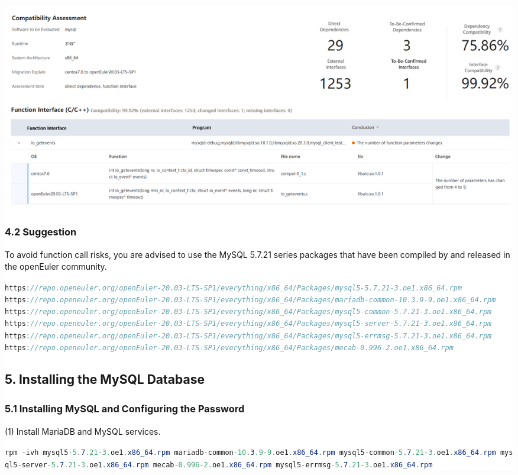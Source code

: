 <img src="./m01.png">  

<img src="./m02.png">  

### 4.2 Suggestion

To avoid function call risks, you are advised to use the MySQL 5.7.21 series packages that have been compiled by and released in the openEuler community.  

```csharp
https://repo.openeuler.org/openEuler-20.03-LTS-SP1/everything/x86_64/Packages/mysql5-5.7.21-3.oe1.x86_64.rpm
https://repo.openeuler.org/openEuler-20.03-LTS-SP1/everything/x86_64/Packages/mariadb-common-10.3.9-9.oe1.x86_64.rpm
https://repo.openeuler.org/openEuler-20.03-LTS-SP1/everything/x86_64/Packages/mysql5-common-5.7.21-3.oe1.x86_64.rpm
https://repo.openeuler.org/openEuler-20.03-LTS-SP1/everything/x86_64/Packages/mysql5-server-5.7.21-3.oe1.x86_64.rpm
https://repo.openeuler.org/openEuler-20.03-LTS-SP1/everything/x86_64/Packages/mysql5-errmsg-5.7.21-3.oe1.x86_64.rpm
https://repo.openeuler.org/openEuler-20.03-LTS-SP1/everything/x86_64/Packages/mecab-0.996-2.oe1.x86_64.rpm
```

## 5. Installing the MySQL Database

### 5.1 Installing MySQL and Configuring the Password

(1) Install MariaDB and MySQL services.  

```csharp
rpm -ivh mysql5-5.7.21-3.oe1.x86_64.rpm mariadb-common-10.3.9-9.oe1.x86_64.rpm mysql5-common-5.7.21-3.oe1.x86_64.rpm mysql5-server-5.7.21-3.oe1.x86_64.rpm mecab-0.996-2.oe1.x86_64.rpm mysql5-errmsg-5.7.21-3.oe1.x86_64.rpm
```
